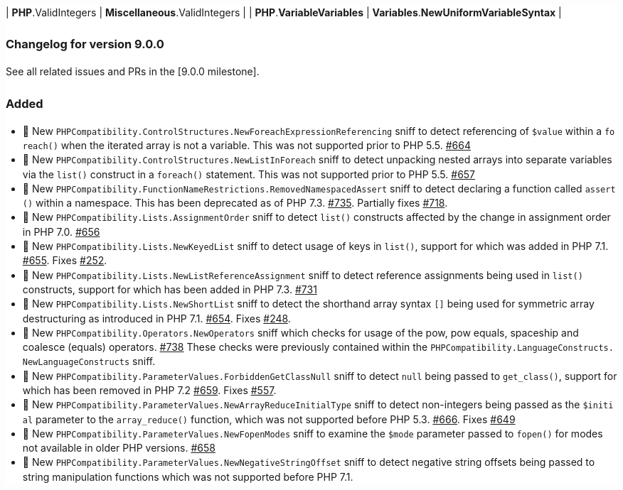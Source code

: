 | **PHP**.ValidIntegers                               | **Miscellaneous**.ValidIntegers                                   |
| **PHP**.**VariableVariables**                       | **Variables**.**NewUniformVariableSyntax**                        |

### Changelog for version 9.0.0

See all related issues and PRs in the [9.0.0 milestone].

### Added

- :star2: New
  `PHPCompatibility.ControlStructures.NewForeachExpressionReferencing` sniff to
  detect referencing of `$value` within a `foreach()` when the iterated array is
  not a variable. This was not supported prior to PHP 5.5.
  [#664](https://github.com/PHPCompatibility/PHPCompatibility/pull/664)
- :star2: New `PHPCompatibility.ControlStructures.NewListInForeach` sniff to
  detect unpacking nested arrays into separate variables via the `list()`
  construct in a `foreach()` statement. This was not supported prior to PHP 5.5.
  [#657](https://github.com/PHPCompatibility/PHPCompatibility/pull/657)
- :star2: New
  `PHPCompatibility.FunctionNameRestrictions.RemovedNamespacedAssert` sniff to
  detect declaring a function called `assert()` within a namespace. This has
  been deprecated as of PHP 7.3.
  [#735](https://github.com/PHPCompatibility/PHPCompatibility/pull/735).
  Partially fixes
  [#718](https://github.com/PHPCompatibility/PHPCompatibility/issues/718).
- :star2: New `PHPCompatibility.Lists.AssignmentOrder` sniff to detect `list()`
  constructs affected by the change in assignment order in PHP 7.0.
  [#656](https://github.com/PHPCompatibility/PHPCompatibility/pull/656)
- :star2: New `PHPCompatibility.Lists.NewKeyedList` sniff to detect usage of
  keys in `list()`, support for which was added in PHP 7.1.
  [#655](https://github.com/PHPCompatibility/PHPCompatibility/pull/655). Fixes
  [#252](https://github.com/PHPCompatibility/PHPCompatibility/issues/252).
- :star2: New `PHPCompatibility.Lists.NewListReferenceAssignment` sniff to
  detect reference assignments being used in `list()` constructs, support for
  which has been added in PHP 7.3.
  [#731](https://github.com/PHPCompatibility/PHPCompatibility/pull/731)
- :star2: New `PHPCompatibility.Lists.NewShortList` sniff to detect the
  shorthand array syntax `[]` being used for symmetric array destructuring as
  introduced in PHP 7.1.
  [#654](https://github.com/PHPCompatibility/PHPCompatibility/pull/654). Fixes
  [#248](https://github.com/PHPCompatibility/PHPCompatibility/issues/248).
- :star2: New `PHPCompatibility.Operators.NewOperators` sniff which checks for
  usage of the pow, pow equals, spaceship and coalesce (equals) operators.
  [#738](https://github.com/PHPCompatibility/PHPCompatibility/pull/738) These
  checks were previously contained within the
  `PHPCompatibility.LanguageConstructs.NewLanguageConstructs` sniff.
- :star2: New `PHPCompatibility.ParameterValues.ForbiddenGetClassNull` sniff to
  detect `null` being passed to `get_class()`, support for which has been
  removed in PHP 7.2
  [#659](https://github.com/PHPCompatibility/PHPCompatibility/pull/659). Fixes
  [#557](https://github.com/PHPCompatibility/PHPCompatibility/issues/557).
- :star2: New `PHPCompatibility.ParameterValues.NewArrayReduceInitialType` sniff
  to detect non-integers being passed as the `$initial` parameter to the
  `array_reduce()` function, which was not supported before PHP 5.3.
  [#666](https://github.com/PHPCompatibility/PHPCompatibility/pull/666). Fixes
  [#649](https://github.com/PHPCompatibility/PHPCompatibility/issues/649)
- :star2: New `PHPCompatibility.ParameterValues.NewFopenModes` sniff to examine
  the `$mode` parameter passed to `fopen()` for modes not available in older PHP
  versions.
  [#658](https://github.com/PHPCompatibility/PHPCompatibility/pull/658)
- :star2: New `PHPCompatibility.ParameterValues.NewNegativeStringOffset` sniff
  to detect negative string offsets being passed to string manipulation
  functions which was not supported before PHP 7.1.